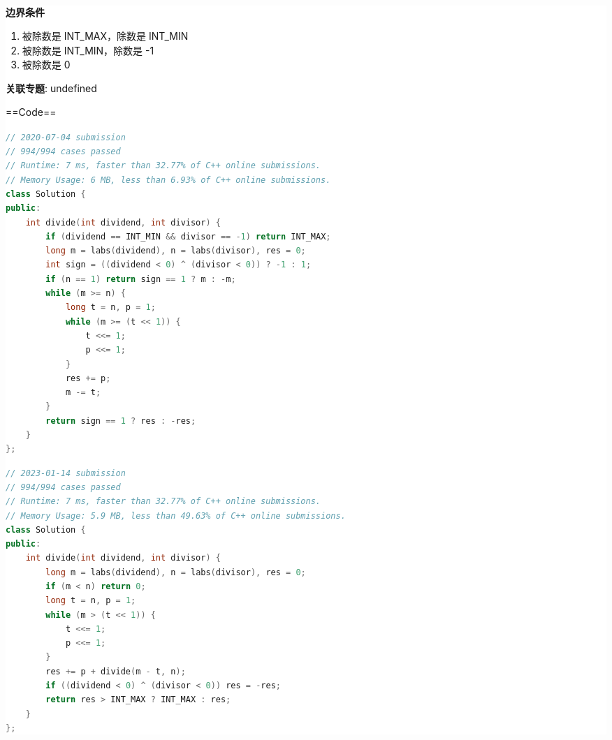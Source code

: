 **边界条件**

1. 被除数是 INT_MAX，除数是 INT_MIN
2. 被除数是 INT_MIN，除数是 -1
3. 被除数是 0

**关联专题**: undefined

==Code==

```cpp
// 2020-07-04 submission
// 994/994 cases passed
// Runtime: 7 ms, faster than 32.77% of C++ online submissions.
// Memory Usage: 6 MB, less than 6.93% of C++ online submissions.
class Solution {
public:
    int divide(int dividend, int divisor) {
        if (dividend == INT_MIN && divisor == -1) return INT_MAX;
        long m = labs(dividend), n = labs(divisor), res = 0;
        int sign = ((dividend < 0) ^ (divisor < 0)) ? -1 : 1;
        if (n == 1) return sign == 1 ? m : -m;
        while (m >= n) {
            long t = n, p = 1;
            while (m >= (t << 1)) {
                t <<= 1;
                p <<= 1;
            }
            res += p;
            m -= t;
        }
        return sign == 1 ? res : -res;
    }
};
```

```cpp
// 2023-01-14 submission
// 994/994 cases passed
// Runtime: 7 ms, faster than 32.77% of C++ online submissions.
// Memory Usage: 5.9 MB, less than 49.63% of C++ online submissions.
class Solution {
public:
    int divide(int dividend, int divisor) {
        long m = labs(dividend), n = labs(divisor), res = 0;
        if (m < n) return 0;
        long t = n, p = 1;
        while (m > (t << 1)) {
            t <<= 1;
            p <<= 1;
        }
        res += p + divide(m - t, n);
        if ((dividend < 0) ^ (divisor < 0)) res = -res;
        return res > INT_MAX ? INT_MAX : res;
    }
};
```
